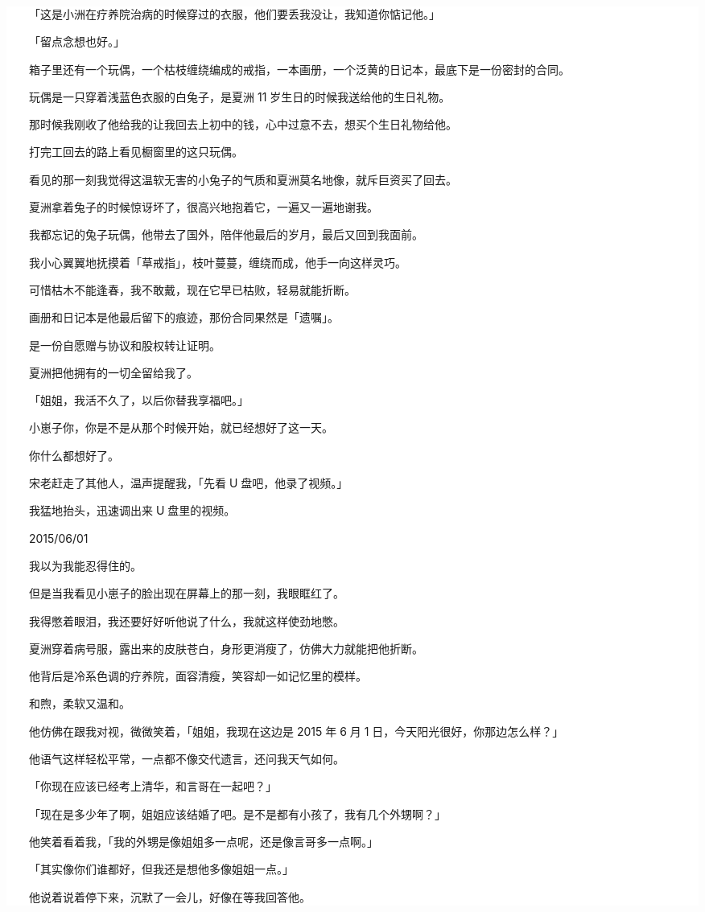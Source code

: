 &emsp;&emsp;「这是小洲在疗养院治病的时候穿过的衣服，他们要丢我没让，我知道你惦记他。」  
  
&emsp;&emsp;「留点念想也好。」  
  
&emsp;&emsp;箱子里还有一个玩偶，一个枯枝缠绕编成的戒指，一本画册，一个泛黄的日记本，最底下是一份密封的合同。  
  
&emsp;&emsp;玩偶是一只穿着浅蓝色衣服的白兔子，是夏洲 11 岁生日的时候我送给他的生日礼物。  
  
&emsp;&emsp;那时候我刚收了他给我的让我回去上初中的钱，心中过意不去，想买个生日礼物给他。  
  
&emsp;&emsp;打完工回去的路上看见橱窗里的这只玩偶。  
  
&emsp;&emsp;看见的那一刻我觉得这温软无害的小兔子的气质和夏洲莫名地像，就斥巨资买了回去。  
  
&emsp;&emsp;夏洲拿着兔子的时候惊讶坏了，很高兴地抱着它，一遍又一遍地谢我。  
  
&emsp;&emsp;我都忘记的兔子玩偶，他带去了国外，陪伴他最后的岁月，最后又回到我面前。  
  
&emsp;&emsp;我小心翼翼地抚摸着「草戒指」，枝叶蔓蔓，缠绕而成，他手一向这样灵巧。  
  
&emsp;&emsp;可惜枯木不能逢春，我不敢戴，现在它早已枯败，轻易就能折断。   
  
&emsp;&emsp;画册和日记本是他最后留下的痕迹，那份合同果然是「遗嘱」。  
  
&emsp;&emsp;是一份自愿赠与协议和股权转让证明。  
  
&emsp;&emsp;夏洲把他拥有的一切全留给我了。  
  
&emsp;&emsp;「姐姐，我活不久了，以后你替我享福吧。」  
  
&emsp;&emsp;小崽子你，你是不是从那个时候开始，就已经想好了这一天。  
  
&emsp;&emsp;你什么都想好了。  
  
&emsp;&emsp;宋老赶走了其他人，温声提醒我，「先看 U 盘吧，他录了视频。」  
  
&emsp;&emsp;我猛地抬头，迅速调出来 U 盘里的视频。  
  
&emsp;&emsp;2015/06/01  
  
&emsp;&emsp;我以为我能忍得住的。  
  
&emsp;&emsp;但是当我看见小崽子的脸出现在屏幕上的那一刻，我眼眶红了。  
  
&emsp;&emsp;我得憋着眼泪，我还要好好听他说了什么，我就这样使劲地憋。  
  
&emsp;&emsp;夏洲穿着病号服，露出来的皮肤苍白，身形更消瘦了，仿佛大力就能把他折断。  
  
&emsp;&emsp;他背后是冷系色调的疗养院，面容清瘦，笑容却一如记忆里的模样。  
  
&emsp;&emsp;和煦，柔软又温和。  
  
&emsp;&emsp;他仿佛在跟我对视，微微笑着，「姐姐，我现在这边是 2015 年 6 月 1 日，今天阳光很好，你那边怎么样？」  
  
&emsp;&emsp;他语气这样轻松平常，一点都不像交代遗言，还问我天气如何。  
  
&emsp;&emsp;「你现在应该已经考上清华，和言哥在一起吧？」  
  
&emsp;&emsp;「现在是多少年了啊，姐姐应该结婚了吧。是不是都有小孩了，我有几个外甥啊？」  
  
&emsp;&emsp;他笑着看着我，「我的外甥是像姐姐多一点呢，还是像言哥多一点啊。」  
  
&emsp;&emsp;「其实像你们谁都好，但我还是想他多像姐姐一点。」  
  
&emsp;&emsp;他说着说着停下来，沉默了一会儿，好像在等我回答他。  
  